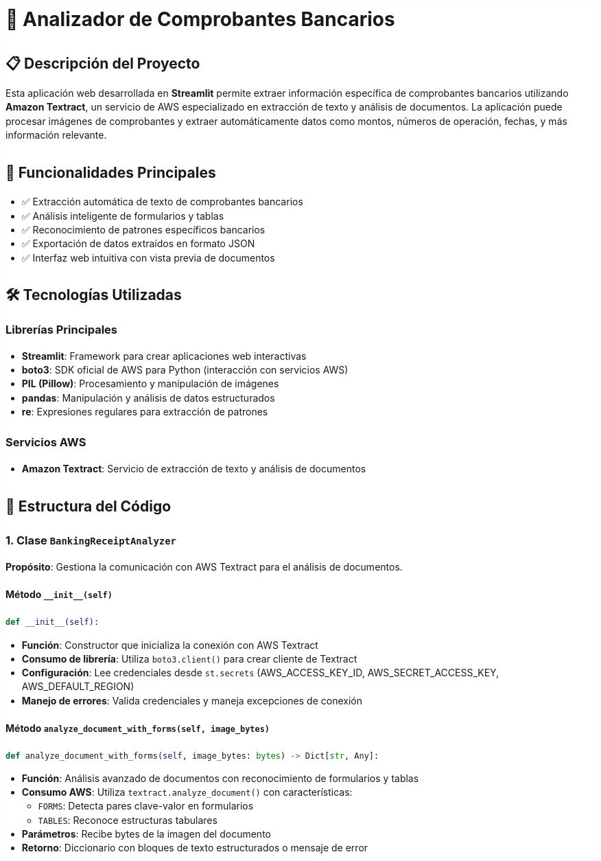 # 🏦 Analizador de Comprobantes Bancarios

## 📋 Descripción del Proyecto

Esta aplicación web desarrollada en **Streamlit** permite extraer información específica de comprobantes bancarios utilizando **Amazon Textract**, un servicio de AWS especializado en extracción de texto y análisis de documentos. La aplicación puede procesar imágenes de comprobantes y extraer automáticamente datos como montos, números de operación, fechas, y más información relevante.

## 🎯 Funcionalidades Principales

- ✅ Extracción automática de texto de comprobantes bancarios
- ✅ Análisis inteligente de formularios y tablas
- ✅ Reconocimiento de patrones específicos bancarios
- ✅ Exportación de datos extraídos en formato JSON
- ✅ Interfaz web intuitiva con vista previa de documentos

## 🛠️ Tecnologías Utilizadas

### Librerías Principales

- **Streamlit**: Framework para crear aplicaciones web interactivas
- **boto3**: SDK oficial de AWS para Python (interacción con servicios AWS)
- **PIL (Pillow)**: Procesamiento y manipulación de imágenes
- **pandas**: Manipulación y análisis de datos estructurados
- **re**: Expresiones regulares para extracción de patrones

### Servicios AWS

- **Amazon Textract**: Servicio de extracción de texto y análisis de documentos

## 📁 Estructura del Código

### 1. Clase `BankingReceiptAnalyzer`

**Propósito**: Gestiona la comunicación con AWS Textract para el análisis de documentos.

#### Método `__init__(self)`
```python
def __init__(self):
```
- **Función**: Constructor que inicializa la conexión con AWS Textract
- **Consumo de librería**: Utiliza `boto3.client()` para crear cliente de Textract
- **Configuración**: Lee credenciales desde `st.secrets` (AWS_ACCESS_KEY_ID, AWS_SECRET_ACCESS_KEY, AWS_DEFAULT_REGION)
- **Manejo de errores**: Valida credenciales y maneja excepciones de conexión

#### Método `analyze_document_with_forms(self, image_bytes)`
```python
def analyze_document_with_forms(self, image_bytes: bytes) -> Dict[str, Any]:
```
- **Función**: Análisis avanzado de documentos con reconocimiento de formularios y tablas
- **Consumo AWS**: Utiliza `textract.analyze_document()` con características:
  - `FORMS`: Detecta pares clave-valor en formularios
  - `TABLES`: Reconoce estructuras tabulares
- **Parámetros**: Recibe bytes de la imagen del documento
- **Retorno**: Diccionario con bloques de texto estructurados o mensaje de error
